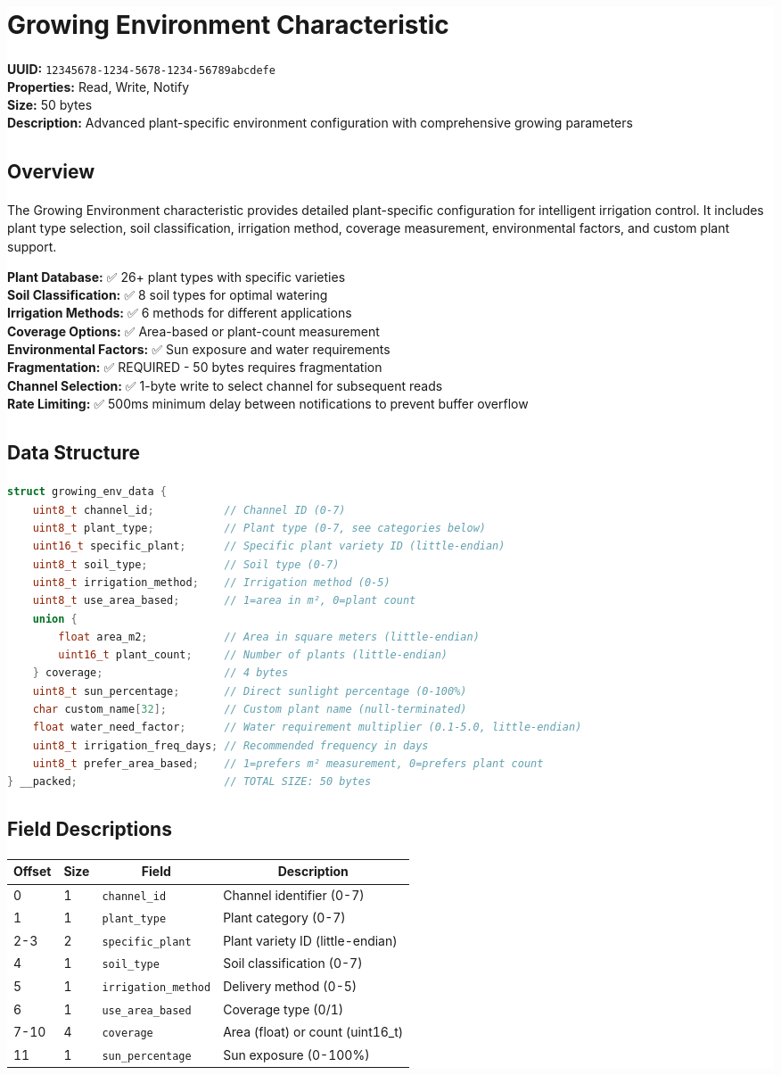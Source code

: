 # Growing Environment Characteristic

**UUID:** `12345678-1234-5678-1234-56789abcdefe`  
**Properties:** Read, Write, Notify  
**Size:** 50 bytes  
**Description:** Advanced plant-specific environment configuration with comprehensive growing parameters

## Overview

The Growing Environment characteristic provides detailed plant-specific configuration for intelligent irrigation control. It includes plant type selection, soil classification, irrigation method, coverage measurement, environmental factors, and custom plant support.

**Plant Database:** ✅ 26+ plant types with specific varieties  
**Soil Classification:** ✅ 8 soil types for optimal watering  
**Irrigation Methods:** ✅ 6 methods for different applications  
**Coverage Options:** ✅ Area-based or plant-count measurement  
**Environmental Factors:** ✅ Sun exposure and water requirements  
**Fragmentation:** ✅ REQUIRED - 50 bytes requires fragmentation  
**Channel Selection:** ✅ 1-byte write to select channel for subsequent reads  
**Rate Limiting:** ✅ 500ms minimum delay between notifications to prevent buffer overflow

## Data Structure

```c
struct growing_env_data {
    uint8_t channel_id;           // Channel ID (0-7)
    uint8_t plant_type;           // Plant type (0-7, see categories below)
    uint16_t specific_plant;      // Specific plant variety ID (little-endian)
    uint8_t soil_type;            // Soil type (0-7)
    uint8_t irrigation_method;    // Irrigation method (0-5)
    uint8_t use_area_based;       // 1=area in m², 0=plant count
    union {
        float area_m2;            // Area in square meters (little-endian)
        uint16_t plant_count;     // Number of plants (little-endian)
    } coverage;                   // 4 bytes
    uint8_t sun_percentage;       // Direct sunlight percentage (0-100%)
    char custom_name[32];         // Custom plant name (null-terminated)
    float water_need_factor;      // Water requirement multiplier (0.1-5.0, little-endian)
    uint8_t irrigation_freq_days; // Recommended frequency in days
    uint8_t prefer_area_based;    // 1=prefers m² measurement, 0=prefers plant count
} __packed;                       // TOTAL SIZE: 50 bytes
```

## Field Descriptions

| Offset | Size | Field | Description |
|--------|------|-------|-------------|
| 0 | 1 | `channel_id` | Channel identifier (0-7) |
| 1 | 1 | `plant_type` | Plant category (0-7) |
| 2-3 | 2 | `specific_plant` | Plant variety ID (little-endian) |
| 4 | 1 | `soil_type` | Soil classification (0-7) |
| 5 | 1 | `irrigation_method` | Delivery method (0-5) |
| 6 | 1 | `use_area_based` | Coverage type (0/1) |
| 7-10 | 4 | `coverage` | Area (float) or count (uint16_t) |
| 11 | 1 | `sun_percentage` | Sun exposure (0-100%) |